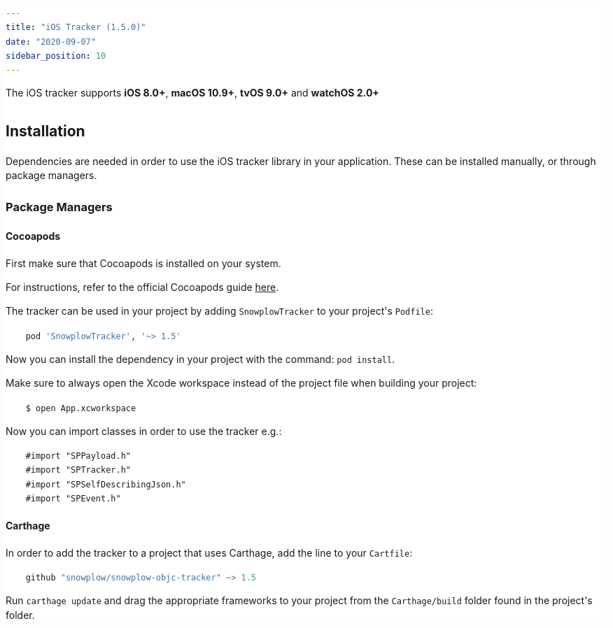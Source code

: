 ```yaml
---
title: "iOS Tracker (1.5.0)"
date: "2020-09-07"
sidebar_position: 10
---
```


The iOS tracker supports **iOS 8.0+**, **macOS 10.9+**, **tvOS 9.0+** and **watchOS 2.0+**

## Installation

Dependencies are needed in order to use the iOS tracker library in your application. These can be installed manually, or through package managers.

### Package Managers

#### Cocoapods

First make sure that Cocoapods is installed on your system.

For instructions, refer to the official Cocoapods guide [here](https://guides.cocoapods.org/using/getting-started.html).

The tracker can be used in your project by adding `SnowplowTracker` to your project's `Podfile`:

```ruby
    pod 'SnowplowTracker', '~> 1.5'
```

Now you can install the dependency in your project with the command: `pod install`.

Make sure to always open the Xcode workspace instead of the project file when building your project:

```bash
    $ open App.xcworkspace
```

Now you can import classes in order to use the tracker e.g.:

```objc
    #import "SPPayload.h"
    #import "SPTracker.h"
    #import "SPSelfDescribingJson.h"
    #import "SPEvent.h"
```

#### Carthage

In order to add the tracker to a project that uses Carthage, add the line to your `Cartfile`:

```swift
    github "snowplow/snowplow-objc-tracker" ~> 1.5
```

Run `carthage update` and drag the appropriate frameworks to your project from the `Carthage/build` folder found in the project's folder.
